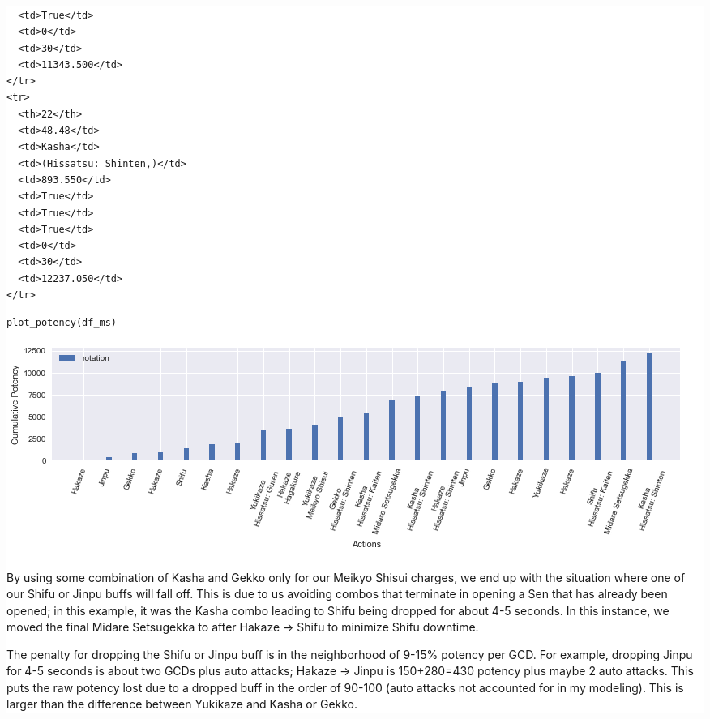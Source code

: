      <td>True</td>
      <td>0</td>
      <td>30</td>
      <td>11343.500</td>
    </tr>
    <tr>
      <th>22</th>
      <td>48.48</td>
      <td>Kasha</td>
      <td>(Hissatsu: Shinten,)</td>
      <td>893.550</td>
      <td>True</td>
      <td>True</td>
      <td>True</td>
      <td>0</td>
      <td>30</td>
      <td>12237.050</td>
    </tr>
  </tbody>
</table>
</div>



```python
plot_potency(df_ms)
```


![png](output_24_0.png)


By using some combination of Kasha and Gekko only for our Meikyo Shisui charges, we end up with the situation where one of our Shifu or Jinpu buffs will fall off. This is due to us avoiding combos that terminate in opening a Sen that has already been opened; in this example, it was the Kasha combo leading to Shifu being dropped for about 4-5 seconds. In this instance, we moved the final Midare Setsugekka to after Hakaze -> Shifu to minimize Shifu downtime.

The penalty for dropping the Shifu or Jinpu buff is in the neighborhood of 9-15% potency per GCD. For example, dropping Jinpu for 4-5 seconds is about two GCDs plus auto attacks; Hakaze -> Jinpu is 150+280=430 potency plus maybe 2 auto attacks. This puts the raw potency lost due to a dropped buff in the order of 90-100 (auto attacks not accounted for in my modeling). This is larger than the difference between Yukikaze and Kasha or Gekko.
